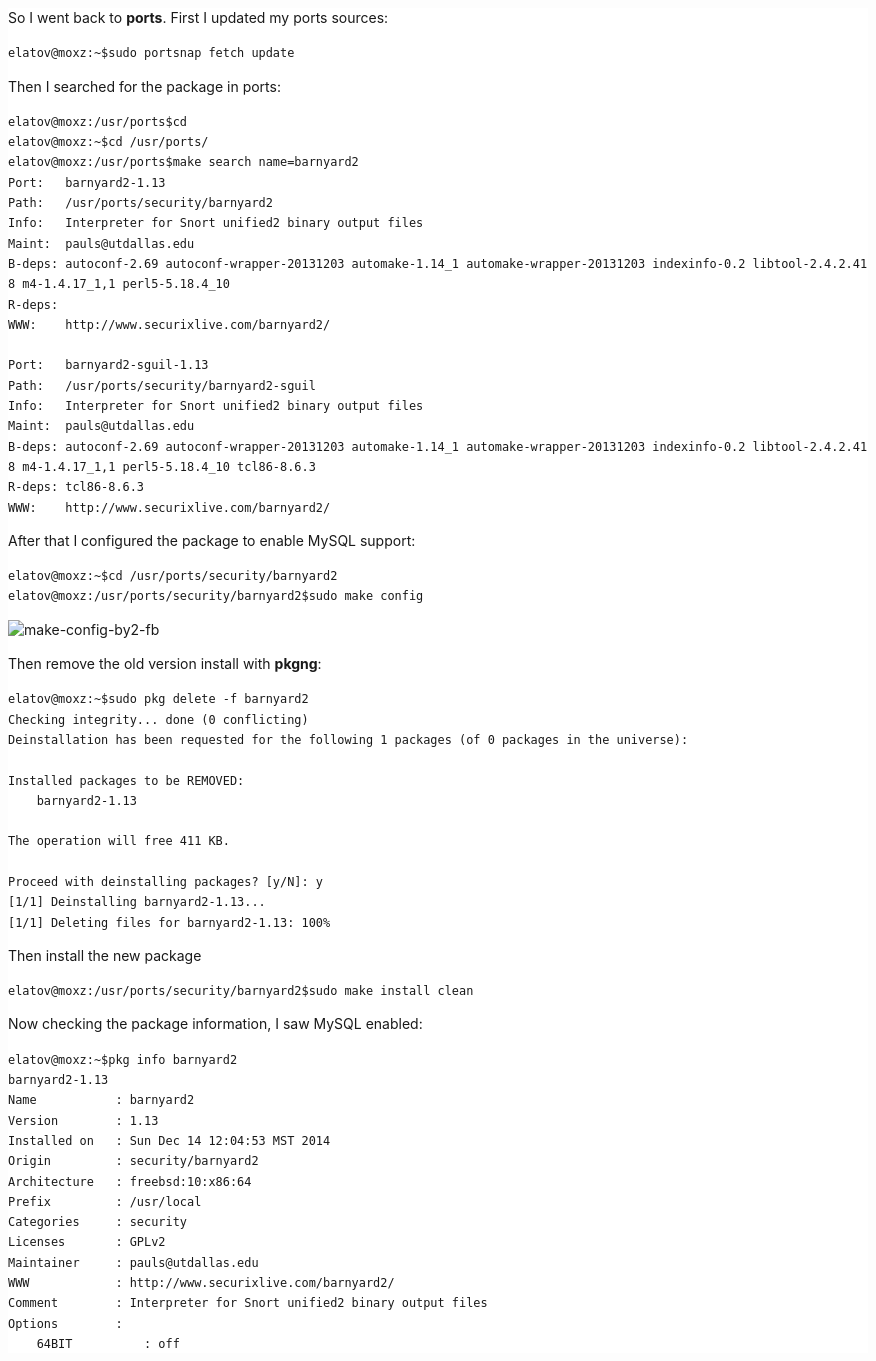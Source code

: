 So I went back to **ports**. First I updated my ports sources:

	elatov@moxz:~$sudo portsnap fetch update

Then I searched for the package in ports:

	elatov@moxz:/usr/ports$cd
	elatov@moxz:~$cd /usr/ports/
	elatov@moxz:/usr/ports$make search name=barnyard2
	Port:	barnyard2-1.13
	Path:	/usr/ports/security/barnyard2
	Info:	Interpreter for Snort unified2 binary output files
	Maint:	pauls@utdallas.edu
	B-deps:	autoconf-2.69 autoconf-wrapper-20131203 automake-1.14_1 automake-wrapper-20131203 indexinfo-0.2 libtool-2.4.2.418 m4-1.4.17_1,1 perl5-5.18.4_10
	R-deps:	
	WWW:	http://www.securixlive.com/barnyard2/
	
	Port:	barnyard2-sguil-1.13
	Path:	/usr/ports/security/barnyard2-sguil
	Info:	Interpreter for Snort unified2 binary output files
	Maint:	pauls@utdallas.edu
	B-deps:	autoconf-2.69 autoconf-wrapper-20131203 automake-1.14_1 automake-wrapper-20131203 indexinfo-0.2 libtool-2.4.2.418 m4-1.4.17_1,1 perl5-5.18.4_10 tcl86-8.6.3
	R-deps:	tcl86-8.6.3
	WWW:	http://www.securixlive.com/barnyard2/

After that I configured the package to enable MySQL support:

	elatov@moxz:~$cd /usr/ports/security/barnyard2
	elatov@moxz:/usr/ports/security/barnyard2$sudo make config

![make-config-by2-fb](https://googledrive.com/host/0B4vYKT_-8g4IWE9kS2hMMmFuXzg/snort_freebsd/make-config-by2-fb.png)

Then remove the old version install with **pkgng**:

	elatov@moxz:~$sudo pkg delete -f barnyard2
	Checking integrity... done (0 conflicting)
	Deinstallation has been requested for the following 1 packages (of 0 packages in the universe):
	
	Installed packages to be REMOVED:
		barnyard2-1.13
	
	The operation will free 411 KB.
	
	Proceed with deinstalling packages? [y/N]: y
	[1/1] Deinstalling barnyard2-1.13...
	[1/1] Deleting files for barnyard2-1.13: 100%

Then install the new package

	elatov@moxz:/usr/ports/security/barnyard2$sudo make install clean

Now checking the package information, I saw MySQL enabled:

	elatov@moxz:~$pkg info barnyard2
	barnyard2-1.13
	Name           : barnyard2
	Version        : 1.13
	Installed on   : Sun Dec 14 12:04:53 MST 2014
	Origin         : security/barnyard2
	Architecture   : freebsd:10:x86:64
	Prefix         : /usr/local
	Categories     : security
	Licenses       : GPLv2
	Maintainer     : pauls@utdallas.edu
	WWW            : http://www.securixlive.com/barnyard2/
	Comment        : Interpreter for Snort unified2 binary output files
	Options        :
		64BIT          : off